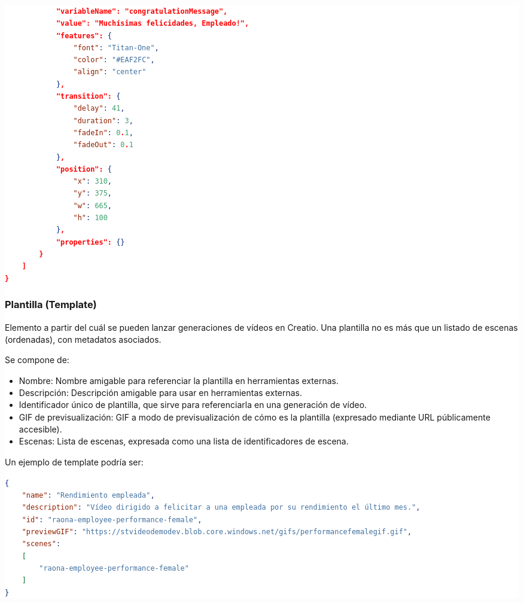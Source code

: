 ```json
            "variableName": "congratulationMessage",
            "value": "Muchísimas felicidades, Empleado!",
            "features": {
                "font": "Titan-One",
                "color": "#EAF2FC",
                "align": "center"
            },
            "transition": {
                "delay": 41,
                "duration": 3,
                "fadeIn": 0.1,
                "fadeOut": 0.1
            },
            "position": {
                "x": 310,
                "y": 375,
                "w": 665,
                "h": 100
            },
            "properties": {}
        }
    ]
}
```

### Plantilla (Template)
Elemento a partir del cuál se pueden lanzar generaciones de vídeos en Creatio. Una plantilla no es más que un listado de escenas (ordenadas), con metadatos asociados.

Se compone de:
* Nombre: Nombre amigable para referenciar la plantilla en herramientas externas.
* Descripción: Descripción amigable para usar en herramientas externas.
* Identificador único de plantilla, que sirve para referenciarla en una generación de vídeo.
* GIF de previsualización: GIF a modo de previsualización de cómo es la plantilla (expresado mediante URL públicamente accesible).
* Escenas: Lista de escenas, expresada como una lista de identificadores de escena.


Un ejemplo de template podría ser:
```json
{
    "name": "Rendimiento empleada",
    "description": "Vídeo dirigido a felicitar a una empleada por su rendimiento el último mes.",
    "id": "raona-employee-performance-female",
    "previewGIF": "https://stvideodemodev.blob.core.windows.net/gifs/performancefemalegif.gif",
    "scenes": 
    [
        "raona-employee-performance-female"
    ]
}
```
